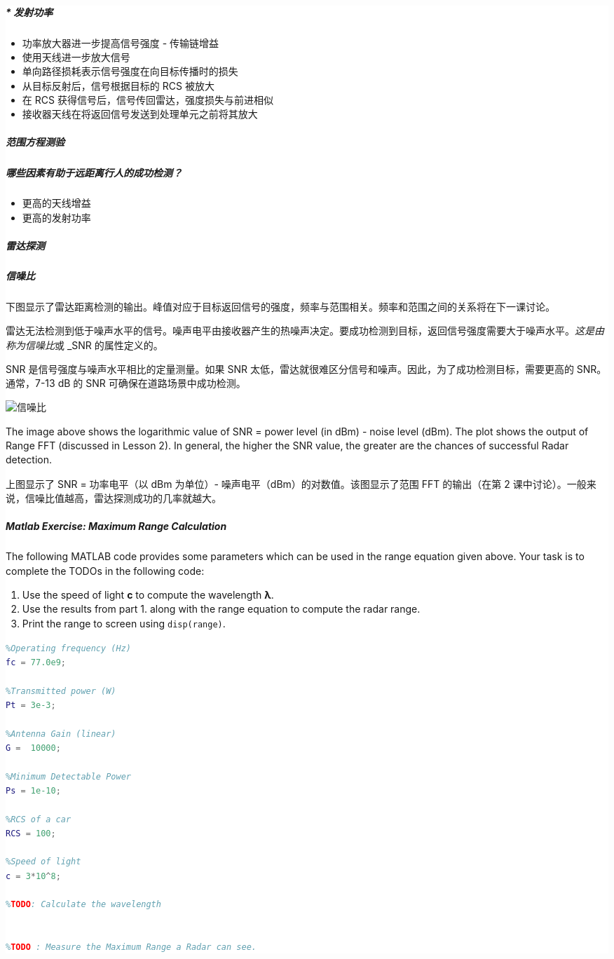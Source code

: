 ##### * 发射功率

* 功率放大器进一步提高信号强度 - 传输链增益
* 使用天线进一步放大信号
* 单向路径损耗表示信号强度在向目标传播时的损失
* 从目标反射后，信号根据目标的 RCS 被放大
* 在 RCS 获得信号后，信号传回雷达，强度损失与前进相似
* 接收器天线在将返回信号发送到处理单元之前将其放大

##### 范围方程测验

##### 哪些因素有助于远距离行人的成功检测？

* 更高的天线增益
* 更高的发射功率

##### 雷达探测

##### 信噪比

下图显示了雷达距离检测的输出。峰值对应于目标返回信号的强度，频率与范围相关。频率和范围之间的关系将在下一课讨论。

雷达无法检测到低于噪声水平的信号。噪声电平由接收器产生的热噪声决定。要成功检测到目标，返回信号强度需要大于噪声水平。*这是由称为信噪比*或 _SNR 的属性定义的。

SNR 是信号强度与噪声水平相比的定量测量。如果 SNR 太低，雷达就很难区分信号和噪声。因此，为了成功检测目标，需要更高的 SNR。通常，7-13 dB 的 SNR 可确保在道路场景中成功检测。

![信噪比](http://127.0.0.1:8887/Part%2003-Module%2001-Lesson%2002_Radar%20Principles/img/image10.png)

The image above shows the logarithmic value of SNR = power level (in dBm) - noise level (dBm). The plot shows the output of Range FFT (discussed in Lesson 2). In general, the higher the SNR value, the greater are the chances of successful Radar detection.

上图显示了 SNR = 功率电平（以 dBm 为单位）- 噪声电平（dBm）的对数值。该图显示了范围 FFT 的输出（在第 2 课中讨论）。一般来说，信噪比值越高，雷达探测成功的几率就越大。

##### Matlab Exercise: Maximum Range Calculation

The following MATLAB code provides some parameters which can be used in the range equation given above. Your task is to complete the TODOs in the following code:

1. Use the speed of light **c** to compute the wavelength **λ**.
2. Use the results from part 1. along with the range equation to compute the radar range.
3. Print the range to screen using `disp(range)`.

```matlab
%Operating frequency (Hz)
fc = 77.0e9;

%Transmitted power (W)
Pt = 3e-3;

%Antenna Gain (linear)
G =  10000;

%Minimum Detectable Power
Ps = 1e-10;

%RCS of a car
RCS = 100;

%Speed of light
c = 3*10^8;

%TODO: Calculate the wavelength


%TODO : Measure the Maximum Range a Radar can see. 
```
